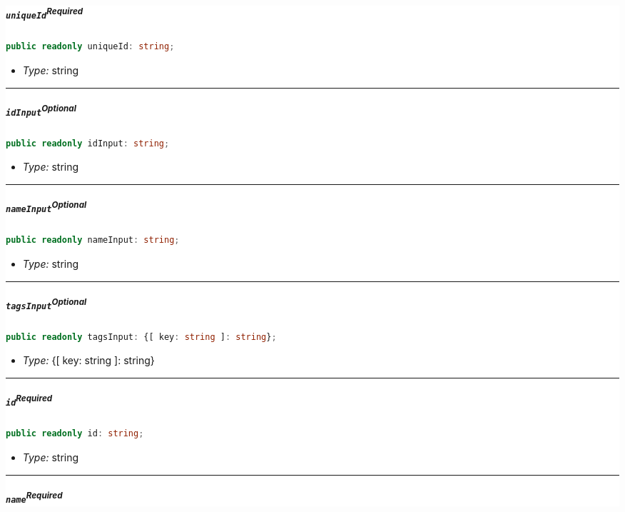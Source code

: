 ##### `uniqueId`<sup>Required</sup> <a name="uniqueId" id="@cdktf/aws-cdk.dataAwsIamRole.DataAwsIamRole.property.uniqueId"></a>

```typescript
public readonly uniqueId: string;
```

- *Type:* string

---

##### `idInput`<sup>Optional</sup> <a name="idInput" id="@cdktf/aws-cdk.dataAwsIamRole.DataAwsIamRole.property.idInput"></a>

```typescript
public readonly idInput: string;
```

- *Type:* string

---

##### `nameInput`<sup>Optional</sup> <a name="nameInput" id="@cdktf/aws-cdk.dataAwsIamRole.DataAwsIamRole.property.nameInput"></a>

```typescript
public readonly nameInput: string;
```

- *Type:* string

---

##### `tagsInput`<sup>Optional</sup> <a name="tagsInput" id="@cdktf/aws-cdk.dataAwsIamRole.DataAwsIamRole.property.tagsInput"></a>

```typescript
public readonly tagsInput: {[ key: string ]: string};
```

- *Type:* {[ key: string ]: string}

---

##### `id`<sup>Required</sup> <a name="id" id="@cdktf/aws-cdk.dataAwsIamRole.DataAwsIamRole.property.id"></a>

```typescript
public readonly id: string;
```

- *Type:* string

---

##### `name`<sup>Required</sup> <a name="name" id="@cdktf/aws-cdk.dataAwsIamRole.DataAwsIamRole.property.name"></a>
